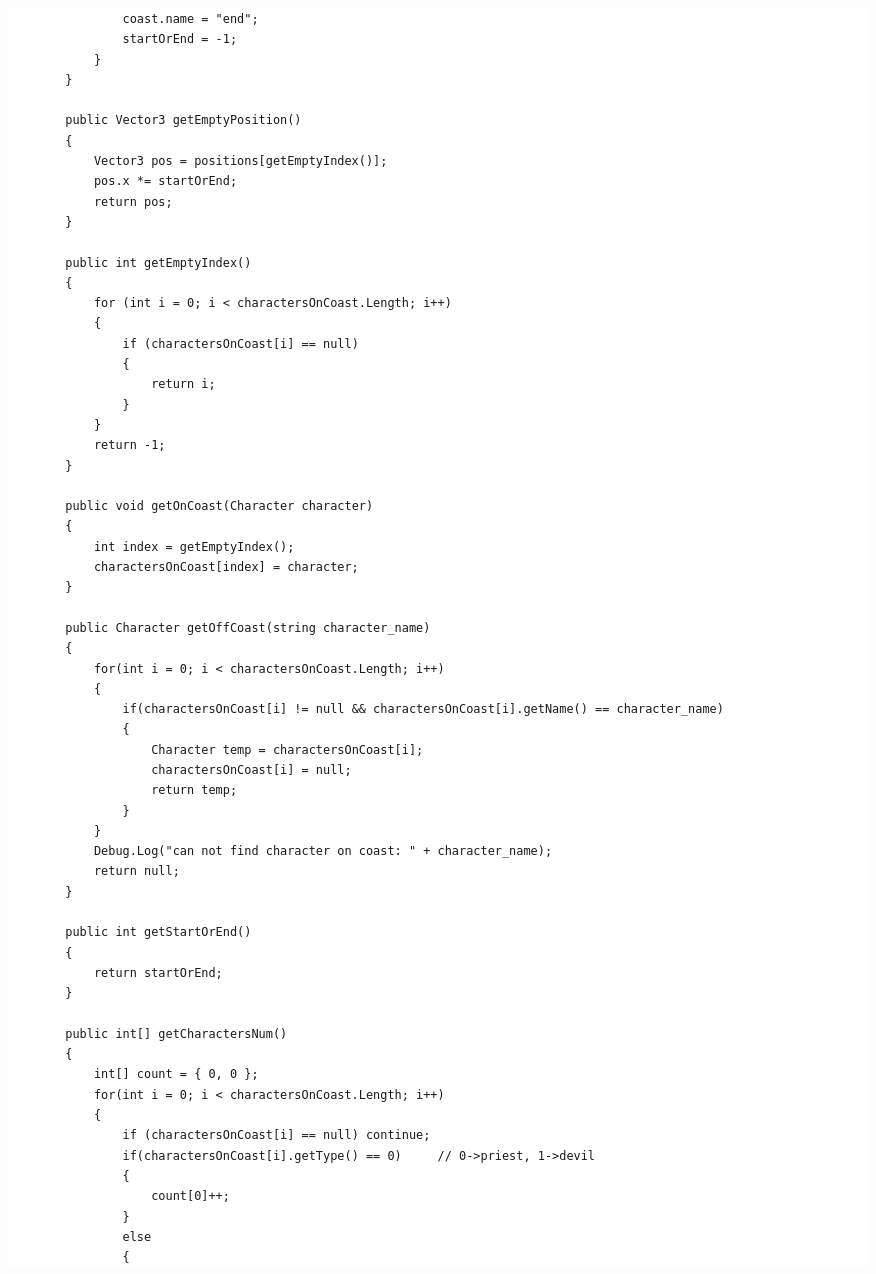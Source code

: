```
                coast.name = "end";
                startOrEnd = -1;
            }
        }

        public Vector3 getEmptyPosition()
        {
            Vector3 pos = positions[getEmptyIndex()];
            pos.x *= startOrEnd;
            return pos;
        }

        public int getEmptyIndex()
        {
            for (int i = 0; i < charactersOnCoast.Length; i++)
            {
                if (charactersOnCoast[i] == null)
                {
                    return i;
                }
            }
            return -1;
        }

        public void getOnCoast(Character character)
        {
            int index = getEmptyIndex();
            charactersOnCoast[index] = character;
        }

        public Character getOffCoast(string character_name)
        {
            for(int i = 0; i < charactersOnCoast.Length; i++)
            {
                if(charactersOnCoast[i] != null && charactersOnCoast[i].getName() == character_name)
                {
                    Character temp = charactersOnCoast[i];
                    charactersOnCoast[i] = null;
                    return temp;
                }
            }
            Debug.Log("can not find character on coast: " + character_name);
            return null;
        }

        public int getStartOrEnd()
        {
            return startOrEnd;
        }

        public int[] getCharactersNum()
        {
            int[] count = { 0, 0 };
            for(int i = 0; i < charactersOnCoast.Length; i++)
            {
                if (charactersOnCoast[i] == null) continue;
                if(charactersOnCoast[i].getType() == 0)     // 0->priest, 1->devil
                {
                    count[0]++;
                }
                else
                {
```